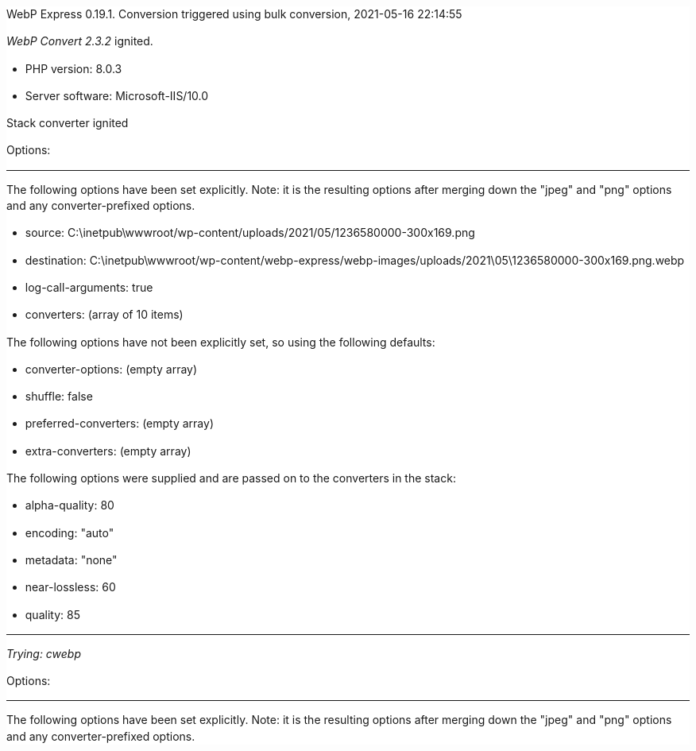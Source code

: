 WebP Express 0.19.1. Conversion triggered using bulk conversion, 2021-05-16 22:14:55


*WebP Convert 2.3.2*  ignited.

- PHP version: 8.0.3

- Server software: Microsoft-IIS/10.0


Stack converter ignited


Options:

------------

The following options have been set explicitly. Note: it is the resulting options after merging down the "jpeg" and "png" options and any converter-prefixed options.

- source: C:\inetpub\wwwroot/wp-content/uploads/2021/05/1236580000-300x169.png

- destination: C:\inetpub\wwwroot/wp-content/webp-express/webp-images/uploads/2021\05\1236580000-300x169.png.webp

- log-call-arguments: true

- converters: (array of 10 items)


The following options have not been explicitly set, so using the following defaults:

- converter-options: (empty array)

- shuffle: false

- preferred-converters: (empty array)

- extra-converters: (empty array)


The following options were supplied and are passed on to the converters in the stack:

- alpha-quality: 80

- encoding: "auto"

- metadata: "none"

- near-lossless: 60

- quality: 85

------------



*Trying: cwebp* 


Options:

------------

The following options have been set explicitly. Note: it is the resulting options after merging down the "jpeg" and "png" options and any converter-prefixed options.

